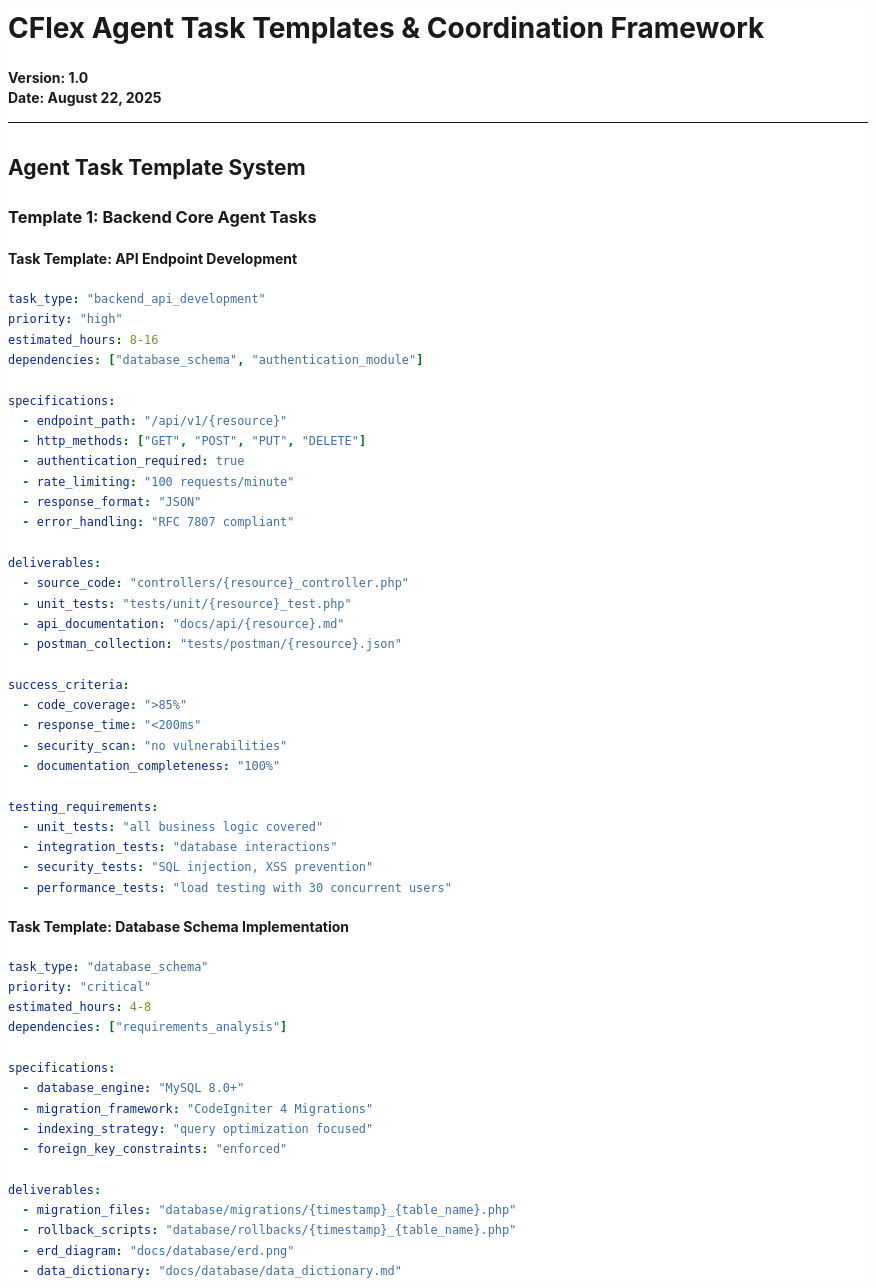 # CFlex Agent Task Templates & Coordination Framework
**Version: 1.0**  
**Date: August 22, 2025**

---

## Agent Task Template System

### Template 1: Backend Core Agent Tasks

#### Task Template: API Endpoint Development
```yaml
task_type: "backend_api_development"
priority: "high"
estimated_hours: 8-16
dependencies: ["database_schema", "authentication_module"]

specifications:
  - endpoint_path: "/api/v1/{resource}"
  - http_methods: ["GET", "POST", "PUT", "DELETE"]
  - authentication_required: true
  - rate_limiting: "100 requests/minute"
  - response_format: "JSON"
  - error_handling: "RFC 7807 compliant"

deliverables:
  - source_code: "controllers/{resource}_controller.php"
  - unit_tests: "tests/unit/{resource}_test.php"
  - api_documentation: "docs/api/{resource}.md"
  - postman_collection: "tests/postman/{resource}.json"

success_criteria:
  - code_coverage: ">85%"
  - response_time: "<200ms"
  - security_scan: "no vulnerabilities"
  - documentation_completeness: "100%"

testing_requirements:
  - unit_tests: "all business logic covered"
  - integration_tests: "database interactions"
  - security_tests: "SQL injection, XSS prevention"
  - performance_tests: "load testing with 30 concurrent users"
```

#### Task Template: Database Schema Implementation
```yaml
task_type: "database_schema"
priority: "critical"
estimated_hours: 4-8
dependencies: ["requirements_analysis"]

specifications:
  - database_engine: "MySQL 8.0+"
  - migration_framework: "CodeIgniter 4 Migrations"
  - indexing_strategy: "query optimization focused"
  - foreign_key_constraints: "enforced"

deliverables:
  - migration_files: "database/migrations/{timestamp}_{table_name}.php"
  - rollback_scripts: "database/rollbacks/{timestamp}_{table_name}.php"
  - erd_diagram: "docs/database/erd.png"
  - data_dictionary: "docs/database/data_dictionary.md"
```